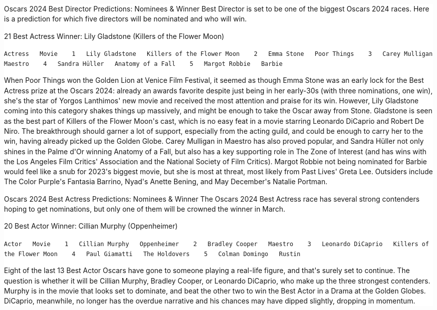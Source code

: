  
 Oscars 2024 Best Director Predictions: Nominees &amp; Winner 
Best Director is set to be one of the biggest Oscars 2024 races. Here is a prediction for which five directors will be nominated and who will win.








 21  Best Actress 
Winner: Lily Gladstone (Killers of the Flower Moon)


 







    Actress   Movie    1   Lily Gladstone   Killers of the Flower Moon    2   Emma Stone   Poor Things    3   Carey Mulligan   Maestro    4   Sandra Hüller   Anatomy of a Fall    5   Margot Robbie   Barbie    
When Poor Things won the Golden Lion at Venice Film Festival, it seemed as though Emma Stone was an early lock for the Best Actress prize at the Oscars 2024: already an awards favorite despite just being in her early-30s (with three nominations, one win), she&#39;s the star of Yorgos Lanthimos&#39; new movie and received the most attention and praise for its win. However, Lily Gladstone coming into this category shakes things up massively, and might be enough to take the Oscar away from Stone.
Gladstone is seen as the best part of Killers of the Flower Moon&#39;s cast, which is no easy feat in a movie starring Leonardo DiCaprio and Robert De Niro. The breakthrough should garner a lot of support, especially from the acting guild, and could be enough to carry her to the win, having already picked up the Golden Globe. Carey Mulligan in Maestro has also proved popular, and Sandra Hüller not only shines in the Palme d&#39;Or winning Anatomy of a Fall, but also has a key supporting role in The Zone of Interest (and has wins with the Los Angeles Film Critics&#39; Association and the National Society of Film Critics).
Margot Robbie not being nominated for Barbie would feel like a snub for 2023&#39;s biggest movie, but she is most at threat, most likely from Past Lives&#39; Greta Lee. Outsiders include The Color Purple&#39;s Fantasia Barrino, Nyad&#39;s Anette Bening, and May December&#39;s Natalie Portman.
            
 
 Oscars 2024 Best Actress Predictions: Nominees &amp; Winner 
The Oscars 2024 Best Actress race has several strong contenders hoping to get nominations, but only one of them will be crowned the winner in March.








 20  Best Actor 
Winner: Cillian Murphy (Oppenheimer)


 







    Actor   Movie    1   Cillian Murphy   Oppenheimer    2   Bradley Cooper   Maestro    3   Leonardo DiCaprio   Killers of the Flower Moon    4   Paul Giamatti   The Holdovers    5   Colman Domingo   Rustin    
Eight of the last 13 Best Actor Oscars have gone to someone playing a real-life figure, and that&#39;s surely set to continue. The question is whether it will be Cillian Murphy, Bradley Cooper, or Leonardo DiCaprio, who make up the three strongest contenders. Murphy is in the movie that looks set to dominate, and beat the other two to win the Best Actor in a Drama at the Golden Globes. DiCaprio, meanwhile, no longer has the overdue narrative and his chances may have dipped slightly, dropping in momentum.